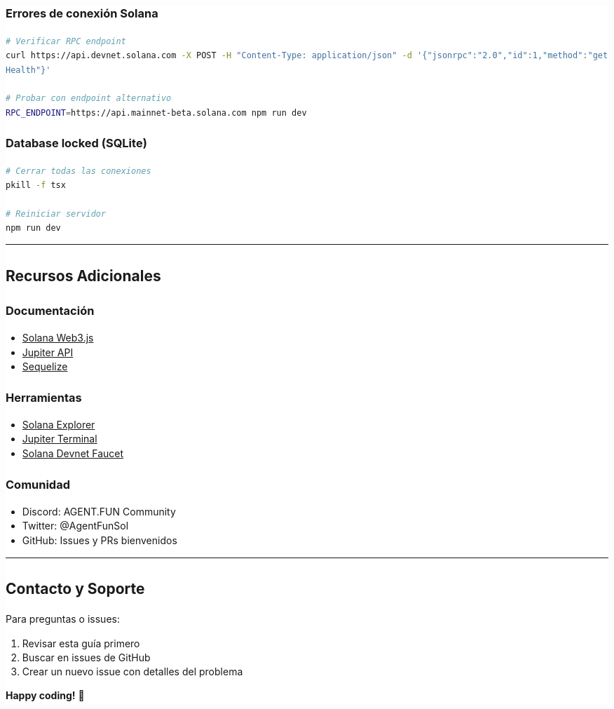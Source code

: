 ### Errores de conexión Solana

```bash
# Verificar RPC endpoint
curl https://api.devnet.solana.com -X POST -H "Content-Type: application/json" -d '{"jsonrpc":"2.0","id":1,"method":"getHealth"}'

# Probar con endpoint alternativo
RPC_ENDPOINT=https://api.mainnet-beta.solana.com npm run dev
```

### Database locked (SQLite)

```bash
# Cerrar todas las conexiones
pkill -f tsx

# Reiniciar servidor
npm run dev
```

---

## Recursos Adicionales

### Documentación
- [Solana Web3.js](https://solana-labs.github.io/solana-web3.js/)
- [Jupiter API](https://station.jup.ag/docs/apis/swap-api)
- [Sequelize](https://sequelize.org/docs/v6/)

### Herramientas
- [Solana Explorer](https://explorer.solana.com/)
- [Jupiter Terminal](https://jup.ag/)
- [Solana Devnet Faucet](https://faucet.solana.com/)

### Comunidad
- Discord: AGENT.FUN Community
- Twitter: @AgentFunSol
- GitHub: Issues y PRs bienvenidos

---

## Contacto y Soporte

Para preguntas o issues:
1. Revisar esta guía primero
2. Buscar en issues de GitHub
3. Crear un nuevo issue con detalles del problema

**Happy coding!** 🚀
